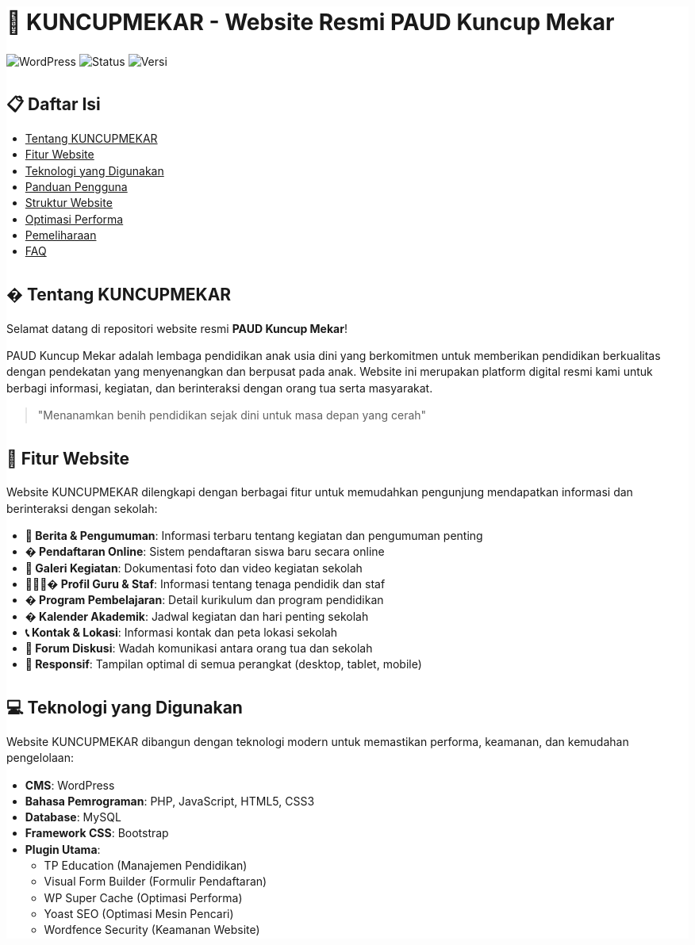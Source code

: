 # 🌟 KUNCUPMEKAR - Website Resmi PAUD Kuncup Mekar

![WordPress](https://img.shields.io/badge/CMS-WordPress-blue)
![Status](https://img.shields.io/badge/Status-Aktif-brightgreen)
![Versi](https://img.shields.io/badge/Versi-2.0-orange)

## 📋 Daftar Isi
- [Tentang KUNCUPMEKAR](#-tentang-kuncupmekar)
- [Fitur Website](#-fitur-website)
- [Teknologi yang Digunakan](#-teknologi-yang-digunakan)
- [Panduan Pengguna](#-panduan-pengguna)
- [Struktur Website](#-struktur-website)
- [Optimasi Performa](#-optimasi-performa)
- [Pemeliharaan](#-pemeliharaan)
- [FAQ](#-faq)

## � Tentang KUNCUPMEKAR

Selamat datang di repositori website resmi **PAUD Kuncup Mekar**!

PAUD Kuncup Mekar adalah lembaga pendidikan anak usia dini yang berkomitmen untuk memberikan pendidikan berkualitas dengan pendekatan yang menyenangkan dan berpusat pada anak. Website ini merupakan platform digital resmi kami untuk berbagi informasi, kegiatan, dan berinteraksi dengan orang tua serta masyarakat.

> "Menanamkan benih pendidikan sejak dini untuk masa depan yang cerah"

## 🎯 Fitur Website

Website KUNCUPMEKAR dilengkapi dengan berbagai fitur untuk memudahkan pengunjung mendapatkan informasi dan berinteraksi dengan sekolah:

- **📰 Berita & Pengumuman**: Informasi terbaru tentang kegiatan dan pengumuman penting
- **� Pendaftaran Online**: Sistem pendaftaran siswa baru secara online
- **📸 Galeri Kegiatan**: Dokumentasi foto dan video kegiatan sekolah
- **👨‍👩‍👧‍� Profil Guru & Staf**: Informasi tentang tenaga pendidik dan staf
- **� Program Pembelajaran**: Detail kurikulum dan program pendidikan
- **� Kalender Akademik**: Jadwal kegiatan dan hari penting sekolah
- **📞 Kontak & Lokasi**: Informasi kontak dan peta lokasi sekolah
- **💬 Forum Diskusi**: Wadah komunikasi antara orang tua dan sekolah
- **📱 Responsif**: Tampilan optimal di semua perangkat (desktop, tablet, mobile)

## 💻 Teknologi yang Digunakan

Website KUNCUPMEKAR dibangun dengan teknologi modern untuk memastikan performa, keamanan, dan kemudahan pengelolaan:

- **CMS**: WordPress
- **Bahasa Pemrograman**: PHP, JavaScript, HTML5, CSS3
- **Database**: MySQL
- **Framework CSS**: Bootstrap
- **Plugin Utama**:
  - TP Education (Manajemen Pendidikan)
  - Visual Form Builder (Formulir Pendaftaran)
  - WP Super Cache (Optimasi Performa)
  - Yoast SEO (Optimasi Mesin Pencari)
  - Wordfence Security (Keamanan Website)

